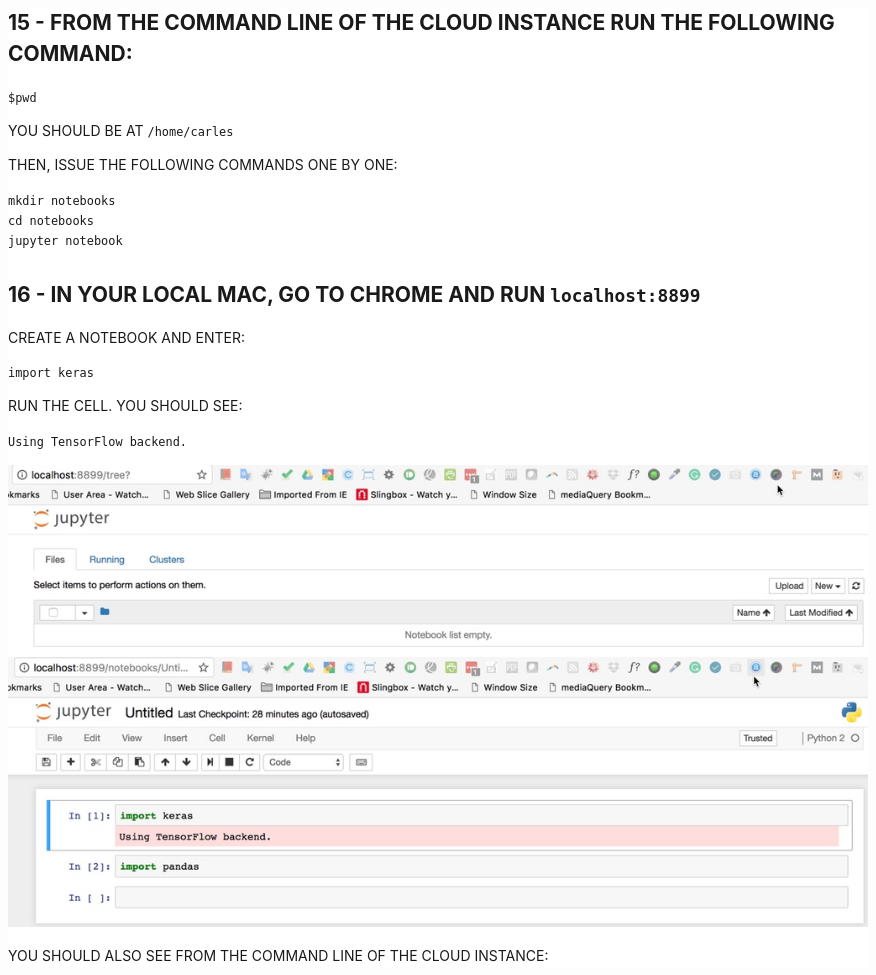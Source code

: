 ## 15 - FROM THE COMMAND LINE OF THE CLOUD INSTANCE RUN THE FOLLOWING COMMAND:

`$pwd`

YOU SHOULD BE AT `/home/carles`

THEN, ISSUE THE FOLLOWING COMMANDS ONE BY ONE:

```
mkdir notebooks
cd notebooks
jupyter notebook
```

## 16 - IN YOUR LOCAL MAC, GO TO CHROME AND RUN `localhost:8899`

CREATE A NOTEBOOK AND ENTER:

`import keras`

RUN THE CELL. YOU SHOULD SEE:

`Using TensorFlow backend.`

<img src ='images/jupyter-0.jpg' />

<img src ='images/jupyter-google-cloud.jpg' />

YOU SHOULD ALSO SEE FROM THE COMMAND LINE OF THE CLOUD INSTANCE:

